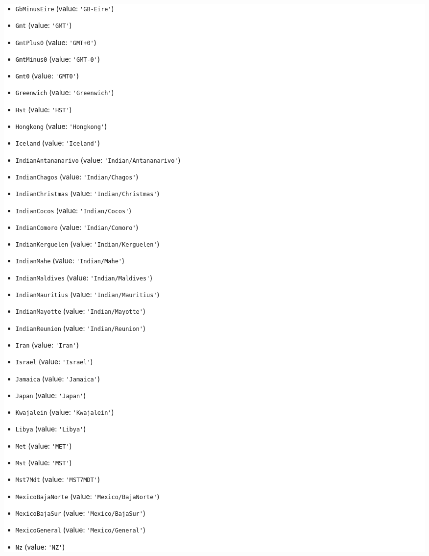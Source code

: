 * `GbMinusEire` (value: `'GB-Eire'`)

* `Gmt` (value: `'GMT'`)

* `GmtPlus0` (value: `'GMT+0'`)

* `GmtMinus0` (value: `'GMT-0'`)

* `Gmt0` (value: `'GMT0'`)

* `Greenwich` (value: `'Greenwich'`)

* `Hst` (value: `'HST'`)

* `Hongkong` (value: `'Hongkong'`)

* `Iceland` (value: `'Iceland'`)

* `IndianAntananarivo` (value: `'Indian/Antananarivo'`)

* `IndianChagos` (value: `'Indian/Chagos'`)

* `IndianChristmas` (value: `'Indian/Christmas'`)

* `IndianCocos` (value: `'Indian/Cocos'`)

* `IndianComoro` (value: `'Indian/Comoro'`)

* `IndianKerguelen` (value: `'Indian/Kerguelen'`)

* `IndianMahe` (value: `'Indian/Mahe'`)

* `IndianMaldives` (value: `'Indian/Maldives'`)

* `IndianMauritius` (value: `'Indian/Mauritius'`)

* `IndianMayotte` (value: `'Indian/Mayotte'`)

* `IndianReunion` (value: `'Indian/Reunion'`)

* `Iran` (value: `'Iran'`)

* `Israel` (value: `'Israel'`)

* `Jamaica` (value: `'Jamaica'`)

* `Japan` (value: `'Japan'`)

* `Kwajalein` (value: `'Kwajalein'`)

* `Libya` (value: `'Libya'`)

* `Met` (value: `'MET'`)

* `Mst` (value: `'MST'`)

* `Mst7Mdt` (value: `'MST7MDT'`)

* `MexicoBajaNorte` (value: `'Mexico/BajaNorte'`)

* `MexicoBajaSur` (value: `'Mexico/BajaSur'`)

* `MexicoGeneral` (value: `'Mexico/General'`)

* `Nz` (value: `'NZ'`)
